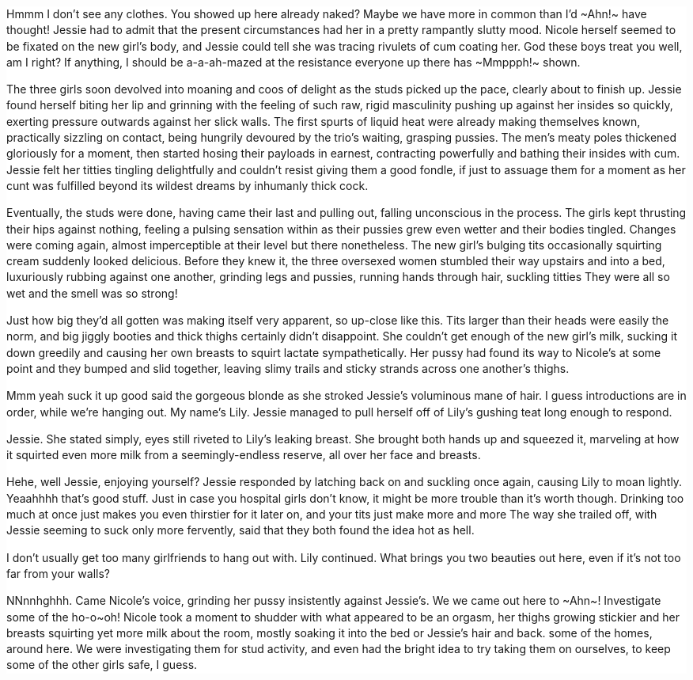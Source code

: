 Hmmm I don’t see any clothes. You showed up here already naked? Maybe we have more in common than I’d ~Ahn!~ have thought! Jessie had to admit that the present circumstances had her in a pretty rampantly slutty mood. Nicole herself seemed to be fixated on the new girl’s body, and Jessie could tell she was tracing rivulets of cum coating her. God these boys treat you well, am I right? If anything, I should be a-a-ah-mazed at the resistance everyone up there has ~Mmppph!~ shown. 

The three girls soon devolved into moaning and coos of delight as the studs picked up the pace, clearly about to finish up. Jessie found herself biting her lip and grinning with the feeling of such raw, rigid masculinity pushing up against her insides so quickly, exerting pressure outwards against her slick walls. The first spurts of liquid heat were already making themselves known, practically sizzling on contact, being hungrily devoured by the trio’s waiting, grasping pussies. The men’s meaty poles thickened gloriously for a moment, then started hosing their payloads in earnest, contracting powerfully and bathing their insides with cum. Jessie felt her titties tingling delightfully and couldn’t resist giving them a good fondle, if just to assuage them for a moment as her cunt was fulfilled beyond its wildest dreams by inhumanly thick cock. 

Eventually, the studs were done, having came their last and pulling out, falling unconscious in the process. The girls kept thrusting their hips against nothing, feeling a pulsing sensation within as their pussies grew even wetter and their bodies tingled. Changes were coming again, almost imperceptible at their level but there nonetheless. The new girl’s bulging tits occasionally squirting cream suddenly looked delicious. Before they knew it, the three oversexed women stumbled their way upstairs and into a bed, luxuriously rubbing against one another, grinding legs and pussies, running hands through hair, suckling titties They were all so wet and the smell was so strong!

Just how big they’d all gotten was making itself very apparent, so up-close like this. Tits larger than their heads were easily the norm, and big jiggly booties and thick thighs certainly didn’t disappoint. She couldn’t get enough of the new girl’s milk, sucking it down greedily and causing her own breasts to squirt lactate sympathetically. Her pussy had found its way to Nicole’s at some point and they bumped and slid together, leaving slimy trails and sticky strands across one another’s thighs. 

Mmm yeah suck it up good said the gorgeous blonde as she stroked Jessie’s voluminous mane of hair. I guess introductions are in order, while we’re hanging out. My name’s Lily. Jessie managed to pull herself off of Lily’s gushing teat long enough to respond. 

Jessie. She stated simply, eyes still riveted to Lily’s leaking breast. She brought both hands up and squeezed it, marveling at how it squirted even more milk from a seemingly-endless reserve, all over her face and breasts. 

Hehe, well Jessie, enjoying yourself? Jessie responded by latching back on and suckling once again, causing Lily to moan lightly. Yeaahhhh that’s good stuff. Just in case you hospital girls don’t know, it might be more trouble than it’s worth though. Drinking too much at once just makes you even thirstier for it later on, and your tits just make more and more The way she trailed off, with Jessie seeming to suck only more fervently, said that they both found the idea hot as hell. 

I don’t usually get too many girlfriends to hang out with. Lily continued. What brings you two beauties out here, even if it’s not too far from your walls? 

NNnnhghhh. Came Nicole’s voice, grinding her pussy insistently against Jessie’s. We we came out here to ~Ahn~! Investigate some of the ho-o~oh! Nicole took a moment to shudder with what appeared to be an orgasm, her thighs growing stickier and her breasts squirting yet more milk about the room, mostly soaking it into the bed or Jessie’s hair and back. some of the homes, around here. We were investigating them for stud activity, and even had the bright idea to try taking them on ourselves, to keep some of the other girls safe, I guess.
